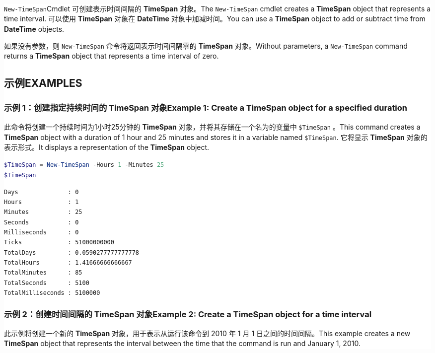 <span data-ttu-id="d9b52-110">`New-TimeSpan`Cmdlet 可创建表示时间间隔的 **TimeSpan** 对象。</span><span class="sxs-lookup"><span data-stu-id="d9b52-110">The `New-TimeSpan` cmdlet creates a **TimeSpan** object that represents a time interval.</span></span>
<span data-ttu-id="d9b52-111">可以使用 **TimeSpan** 对象在 **DateTime** 对象中加减时间。</span><span class="sxs-lookup"><span data-stu-id="d9b52-111">You can use a **TimeSpan** object to add or subtract time from **DateTime** objects.</span></span>

<span data-ttu-id="d9b52-112">如果没有参数，则 `New-TimeSpan` 命令将返回表示时间间隔零的 **TimeSpan** 对象。</span><span class="sxs-lookup"><span data-stu-id="d9b52-112">Without parameters, a `New-TimeSpan` command returns a **TimeSpan** object that represents a time interval of zero.</span></span>

## <span data-ttu-id="d9b52-113">示例</span><span class="sxs-lookup"><span data-stu-id="d9b52-113">EXAMPLES</span></span>

### <span data-ttu-id="d9b52-114">示例 1：创建指定持续时间的 TimeSpan 对象</span><span class="sxs-lookup"><span data-stu-id="d9b52-114">Example 1: Create a TimeSpan object for a specified duration</span></span>

<span data-ttu-id="d9b52-115">此命令将创建一个持续时间为1小时25分钟的 **TimeSpan** 对象，并将其存储在一个名为的变量中 `$TimeSpan` 。</span><span class="sxs-lookup"><span data-stu-id="d9b52-115">This command creates a **TimeSpan** object with a duration of 1 hour and 25 minutes and stores it in a variable named `$TimeSpan`.</span></span> <span data-ttu-id="d9b52-116">它将显示 **TimeSpan** 对象的表示形式。</span><span class="sxs-lookup"><span data-stu-id="d9b52-116">It displays a representation of the **TimeSpan** object.</span></span>

```powershell
$TimeSpan = New-TimeSpan -Hours 1 -Minutes 25
$TimeSpan
```

```Output
Days              : 0
Hours             : 1
Minutes           : 25
Seconds           : 0
Milliseconds      : 0
Ticks             : 51000000000
TotalDays         : 0.0590277777777778
TotalHours        : 1.41666666666667
TotalMinutes      : 85
TotalSeconds      : 5100
TotalMilliseconds : 5100000
```

### <span data-ttu-id="d9b52-117">示例 2：创建时间间隔的 TimeSpan 对象</span><span class="sxs-lookup"><span data-stu-id="d9b52-117">Example 2: Create a TimeSpan object for a time interval</span></span>

<span data-ttu-id="d9b52-118">此示例将创建一个新的 **TimeSpan** 对象，用于表示从运行该命令到 2010 年 1 月 1 日之间的时间间隔。</span><span class="sxs-lookup"><span data-stu-id="d9b52-118">This example creates a new **TimeSpan** object that represents the interval between the time that the command is run and January 1, 2010.</span></span>
